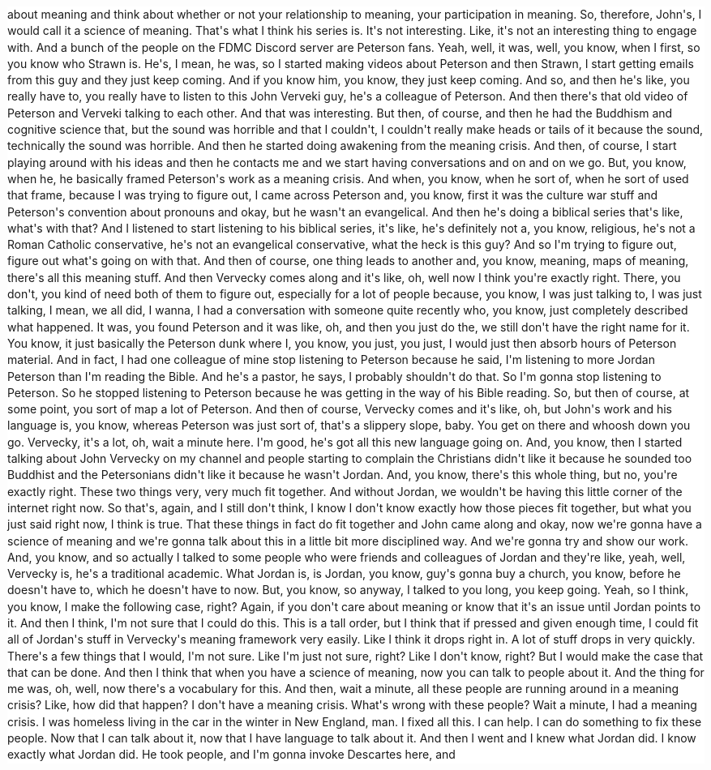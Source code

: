 about meaning and think about whether or not your relationship to meaning, your participation in meaning. So, therefore, John's, I would call it a science of meaning. That's what I think his series is. It's not interesting. Like, it's not an interesting thing to engage with. And a bunch of the people on the FDMC Discord server are Peterson fans. Yeah, well, it was, well, you know, when I first, so you know who Strawn is. He's, I mean, he was, so I started making videos about Peterson and then Strawn, I start getting emails from this guy and they just keep coming. And if you know him, you know, they just keep coming. And so, and then he's like, you really have to, you really have to listen to this John Verveki guy, he's a colleague of Peterson. And then there's that old video of Peterson and Verveki talking to each other. And that was interesting. But then, of course, and then he had the Buddhism and cognitive science that, but the sound was horrible and that I couldn't, I couldn't really make heads or tails of it because the sound, technically the sound was horrible. And then he started doing awakening from the meaning crisis. And then, of course, I start playing around with his ideas and then he contacts me and we start having conversations and on and on we go. But, you know, when he, he basically framed Peterson's work as a meaning crisis. And when, you know, when he sort of, when he sort of used that frame, because I was trying to figure out, I came across Peterson and, you know, first it was the culture war stuff and Peterson's convention about pronouns and okay, but he wasn't an evangelical. And then he's doing a biblical series that's like, what's with that? And I listened to start listening to his biblical series, it's like, he's definitely not a, you know, religious, he's not a Roman Catholic conservative, he's not an evangelical conservative, what the heck is this guy? And so I'm trying to figure out, figure out what's going on with that. And then of course, one thing leads to another and, you know, meaning, maps of meaning, there's all this meaning stuff. And then Vervecky comes along and it's like, oh, well now I think you're exactly right. There, you don't, you kind of need both of them to figure out, especially for a lot of people because, you know, I was just talking to, I was just talking, I mean, we all did, I wanna, I had a conversation with someone quite recently who, you know, just completely described what happened. It was, you found Peterson and it was like, oh, and then you just do the, we still don't have the right name for it. You know, it just basically the Peterson dunk where I, you know, you just, you just, I would just then absorb hours of Peterson material. And in fact, I had one colleague of mine stop listening to Peterson because he said, I'm listening to more Jordan Peterson than I'm reading the Bible. And he's a pastor, he says, I probably shouldn't do that. So I'm gonna stop listening to Peterson. So he stopped listening to Peterson because he was getting in the way of his Bible reading. So, but then of course, at some point, you sort of map a lot of Peterson. And then of course, Vervecky comes and it's like, oh, but John's work and his language is, you know, whereas Peterson was just sort of, that's a slippery slope, baby. You get on there and whoosh down you go. Vervecky, it's a lot, oh, wait a minute here. I'm good, he's got all this new language going on. And, you know, then I started talking about John Vervecky on my channel and people starting to complain the Christians didn't like it because he sounded too Buddhist and the Petersonians didn't like it because he wasn't Jordan. And, you know, there's this whole thing, but no, you're exactly right. These two things very, very much fit together. And without Jordan, we wouldn't be having this little corner of the internet right now. So that's, again, and I still don't think, I know I don't know exactly how those pieces fit together, but what you just said right now, I think is true. That these things in fact do fit together and John came along and okay, now we're gonna have a science of meaning and we're gonna talk about this in a little bit more disciplined way. And we're gonna try and show our work. And, you know, and so actually I talked to some people who were friends and colleagues of Jordan and they're like, yeah, well, Vervecky is, he's a traditional academic. What Jordan is, is Jordan, you know, guy's gonna buy a church, you know, before he doesn't have to, which he doesn't have to now. But, you know, so anyway, I talked to you long, you keep going. Yeah, so I think, you know, I make the following case, right? Again, if you don't care about meaning or know that it's an issue until Jordan points to it. And then I think, I'm not sure that I could do this. This is a tall order, but I think that if pressed and given enough time, I could fit all of Jordan's stuff in Vervecky's meaning framework very easily. Like I think it drops right in. A lot of stuff drops in very quickly. There's a few things that I would, I'm not sure. Like I'm just not sure, right? Like I don't know, right? But I would make the case that that can be done. And then I think that when you have a science of meaning, now you can talk to people about it. And the thing for me was, oh, well, now there's a vocabulary for this. And then, wait a minute, all these people are running around in a meaning crisis? Like, how did that happen? I don't have a meaning crisis. What's wrong with these people? Wait a minute, I had a meaning crisis. I was homeless living in the car in the winter in New England, man. I fixed all this. I can help. I can do something to fix these people. Now that I can talk about it, now that I have language to talk about it. And then I went and I knew what Jordan did. I know exactly what Jordan did. He took people, and I'm gonna invoke Descartes here, and